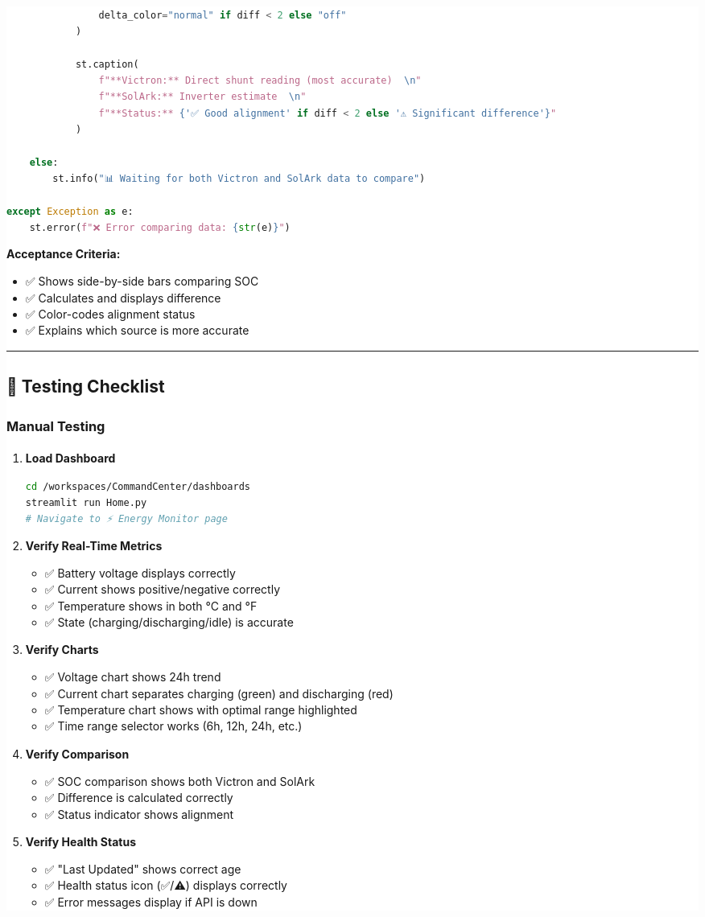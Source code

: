 ```python
                delta_color="normal" if diff < 2 else "off"
            )

            st.caption(
                f"**Victron:** Direct shunt reading (most accurate)  \n"
                f"**SolArk:** Inverter estimate  \n"
                f"**Status:** {'✅ Good alignment' if diff < 2 else '⚠️ Significant difference'}"
            )

    else:
        st.info("📊 Waiting for both Victron and SolArk data to compare")

except Exception as e:
    st.error(f"❌ Error comparing data: {str(e)}")
```

**Acceptance Criteria:**
- ✅ Shows side-by-side bars comparing SOC
- ✅ Calculates and displays difference
- ✅ Color-codes alignment status
- ✅ Explains which source is more accurate

---

## 🧪 Testing Checklist

### Manual Testing

1. **Load Dashboard**
   ```bash
   cd /workspaces/CommandCenter/dashboards
   streamlit run Home.py
   # Navigate to ⚡ Energy Monitor page
   ```

2. **Verify Real-Time Metrics**
   - ✅ Battery voltage displays correctly
   - ✅ Current shows positive/negative correctly
   - ✅ Temperature shows in both °C and °F
   - ✅ State (charging/discharging/idle) is accurate

3. **Verify Charts**
   - ✅ Voltage chart shows 24h trend
   - ✅ Current chart separates charging (green) and discharging (red)
   - ✅ Temperature chart shows with optimal range highlighted
   - ✅ Time range selector works (6h, 12h, 24h, etc.)

4. **Verify Comparison**
   - ✅ SOC comparison shows both Victron and SolArk
   - ✅ Difference is calculated correctly
   - ✅ Status indicator shows alignment

5. **Verify Health Status**
   - ✅ "Last Updated" shows correct age
   - ✅ Health status icon (✅/⚠️) displays correctly
   - ✅ Error messages display if API is down
